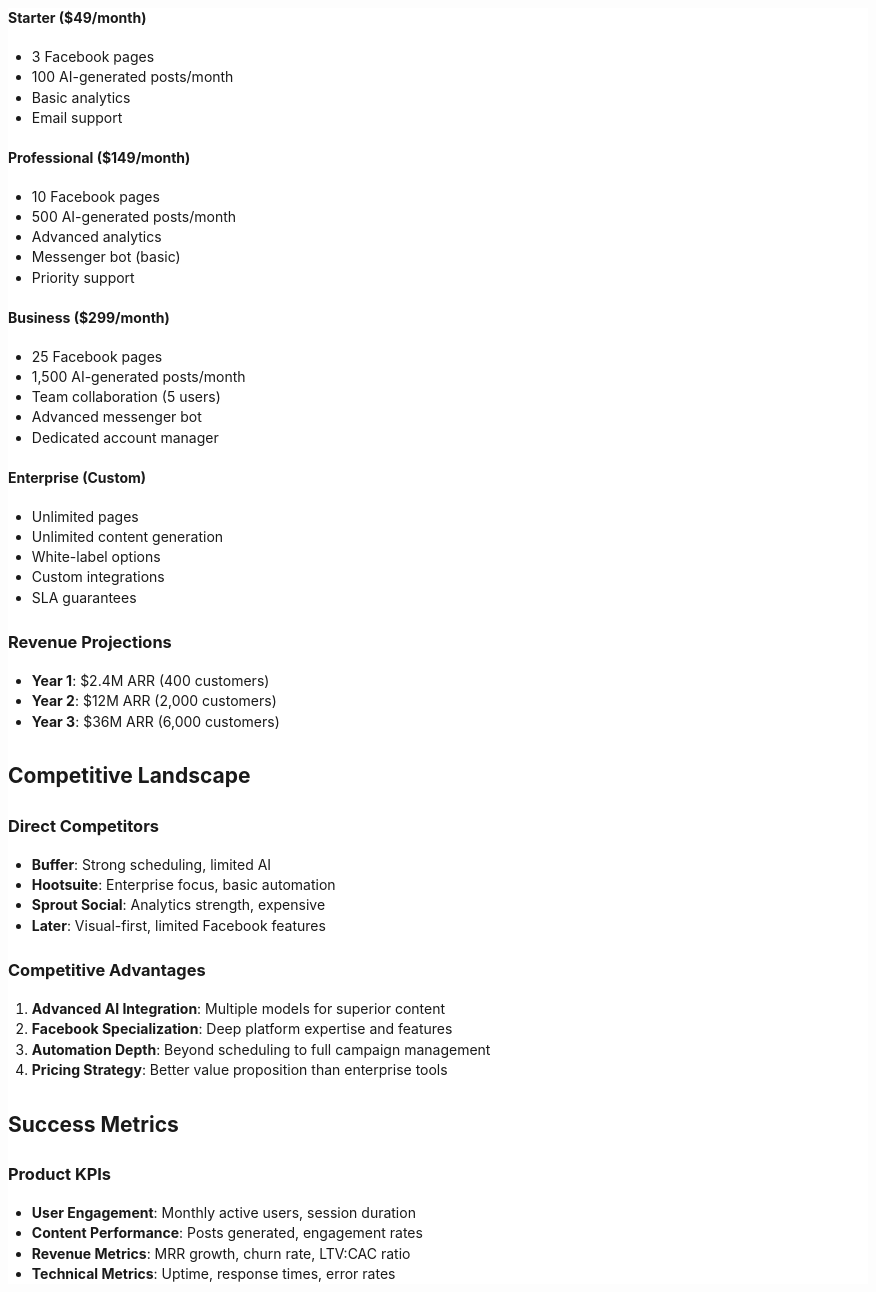 #### Starter ($49/month)
- 3 Facebook pages
- 100 AI-generated posts/month
- Basic analytics
- Email support

#### Professional ($149/month)
- 10 Facebook pages
- 500 AI-generated posts/month
- Advanced analytics
- Messenger bot (basic)
- Priority support

#### Business ($299/month)
- 25 Facebook pages
- 1,500 AI-generated posts/month
- Team collaboration (5 users)
- Advanced messenger bot
- Dedicated account manager

#### Enterprise (Custom)
- Unlimited pages
- Unlimited content generation
- White-label options
- Custom integrations
- SLA guarantees

### Revenue Projections
- **Year 1**: $2.4M ARR (400 customers)
- **Year 2**: $12M ARR (2,000 customers)
- **Year 3**: $36M ARR (6,000 customers)

## Competitive Landscape

### Direct Competitors
- **Buffer**: Strong scheduling, limited AI
- **Hootsuite**: Enterprise focus, basic automation
- **Sprout Social**: Analytics strength, expensive
- **Later**: Visual-first, limited Facebook features

### Competitive Advantages
1. **Advanced AI Integration**: Multiple models for superior content
2. **Facebook Specialization**: Deep platform expertise and features
3. **Automation Depth**: Beyond scheduling to full campaign management
4. **Pricing Strategy**: Better value proposition than enterprise tools

## Success Metrics

### Product KPIs
- **User Engagement**: Monthly active users, session duration
- **Content Performance**: Posts generated, engagement rates
- **Revenue Metrics**: MRR growth, churn rate, LTV:CAC ratio
- **Technical Metrics**: Uptime, response times, error rates
